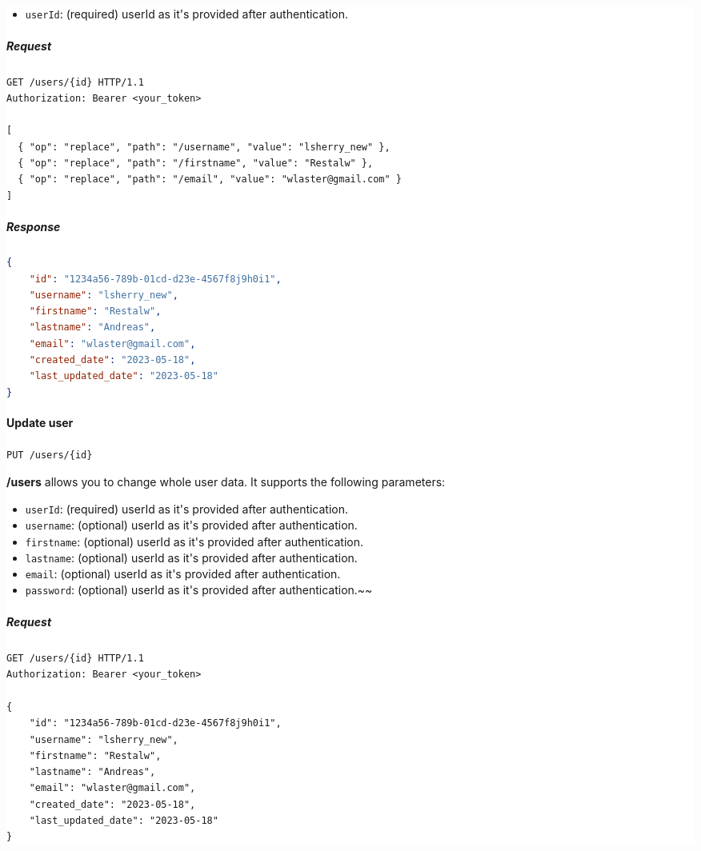 - `userId`: (required) userId as it's provided after authentication.

##### Request

```http
GET /users/{id} HTTP/1.1
Authorization: Bearer <your_token>

[
  { "op": "replace", "path": "/username", "value": "lsherry_new" },
  { "op": "replace", "path": "/firstname", "value": "Restalw" },
  { "op": "replace", "path": "/email", "value": "wlaster@gmail.com" }
]
```

##### Response
```json
{
    "id": "1234a56-789b-01cd-d23e-4567f8j9h0i1",
    "username": "lsherry_new",
    "firstname": "Restalw",
    "lastname": "Andreas",
    "email": "wlaster@gmail.com",
    "created_date": "2023-05-18",
    "last_updated_date": "2023-05-18"
}
```

#### Update user 

`PUT /users/{id}`

**/users** allows you to change whole user data. It supports the following parameters:

- `userId`: (required) userId as it's provided after authentication.
- `username`: (optional) userId as it's provided after authentication.
- `firstname`: (optional) userId as it's provided after authentication.
- `lastname`: (optional) userId as it's provided after authentication.
- `email`: (optional) userId as it's provided after authentication.
- `password`: (optional) userId as it's provided after authentication.~~

##### Request

```http
GET /users/{id} HTTP/1.1
Authorization: Bearer <your_token>

{
    "id": "1234a56-789b-01cd-d23e-4567f8j9h0i1",
    "username": "lsherry_new",
    "firstname": "Restalw",
    "lastname": "Andreas",
    "email": "wlaster@gmail.com",
    "created_date": "2023-05-18",
    "last_updated_date": "2023-05-18"
}
```
